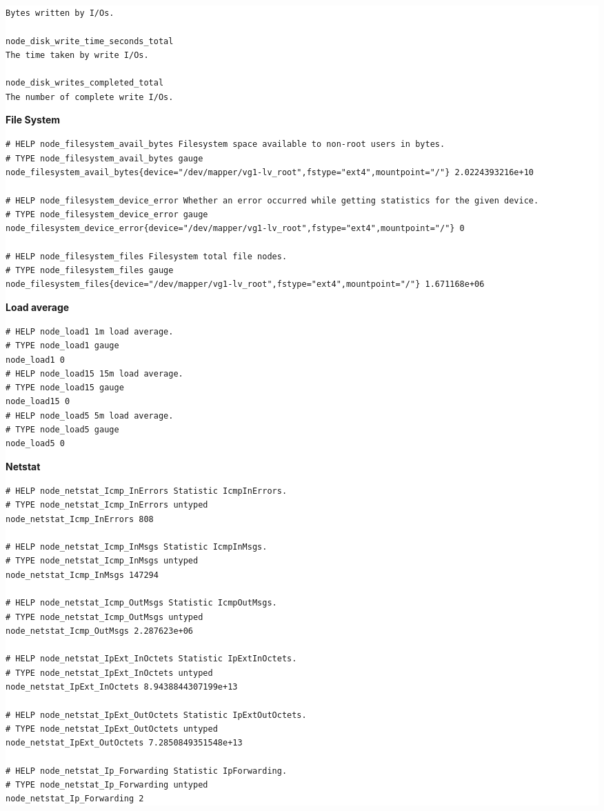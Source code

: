 ```
Bytes written by I/Os.

node_disk_write_time_seconds_total
The time taken by write I/Os.

node_disk_writes_completed_total
The number of complete write I/Os.
```
**File System**
```
# HELP node_filesystem_avail_bytes Filesystem space available to non-root users in bytes.
# TYPE node_filesystem_avail_bytes gauge
node_filesystem_avail_bytes{device="/dev/mapper/vg1-lv_root",fstype="ext4",mountpoint="/"} 2.0224393216e+10

# HELP node_filesystem_device_error Whether an error occurred while getting statistics for the given device.
# TYPE node_filesystem_device_error gauge
node_filesystem_device_error{device="/dev/mapper/vg1-lv_root",fstype="ext4",mountpoint="/"} 0

# HELP node_filesystem_files Filesystem total file nodes.
# TYPE node_filesystem_files gauge
node_filesystem_files{device="/dev/mapper/vg1-lv_root",fstype="ext4",mountpoint="/"} 1.671168e+06

```
**Load average**
```
# HELP node_load1 1m load average.
# TYPE node_load1 gauge
node_load1 0
# HELP node_load15 15m load average.
# TYPE node_load15 gauge
node_load15 0
# HELP node_load5 5m load average.
# TYPE node_load5 gauge
node_load5 0
```
**Netstat**
```
# HELP node_netstat_Icmp_InErrors Statistic IcmpInErrors.
# TYPE node_netstat_Icmp_InErrors untyped
node_netstat_Icmp_InErrors 808

# HELP node_netstat_Icmp_InMsgs Statistic IcmpInMsgs.
# TYPE node_netstat_Icmp_InMsgs untyped
node_netstat_Icmp_InMsgs 147294

# HELP node_netstat_Icmp_OutMsgs Statistic IcmpOutMsgs.
# TYPE node_netstat_Icmp_OutMsgs untyped
node_netstat_Icmp_OutMsgs 2.287623e+06

# HELP node_netstat_IpExt_InOctets Statistic IpExtInOctets.
# TYPE node_netstat_IpExt_InOctets untyped
node_netstat_IpExt_InOctets 8.9438844307199e+13

# HELP node_netstat_IpExt_OutOctets Statistic IpExtOutOctets.
# TYPE node_netstat_IpExt_OutOctets untyped
node_netstat_IpExt_OutOctets 7.2850849351548e+13

# HELP node_netstat_Ip_Forwarding Statistic IpForwarding.
# TYPE node_netstat_Ip_Forwarding untyped
node_netstat_Ip_Forwarding 2

```